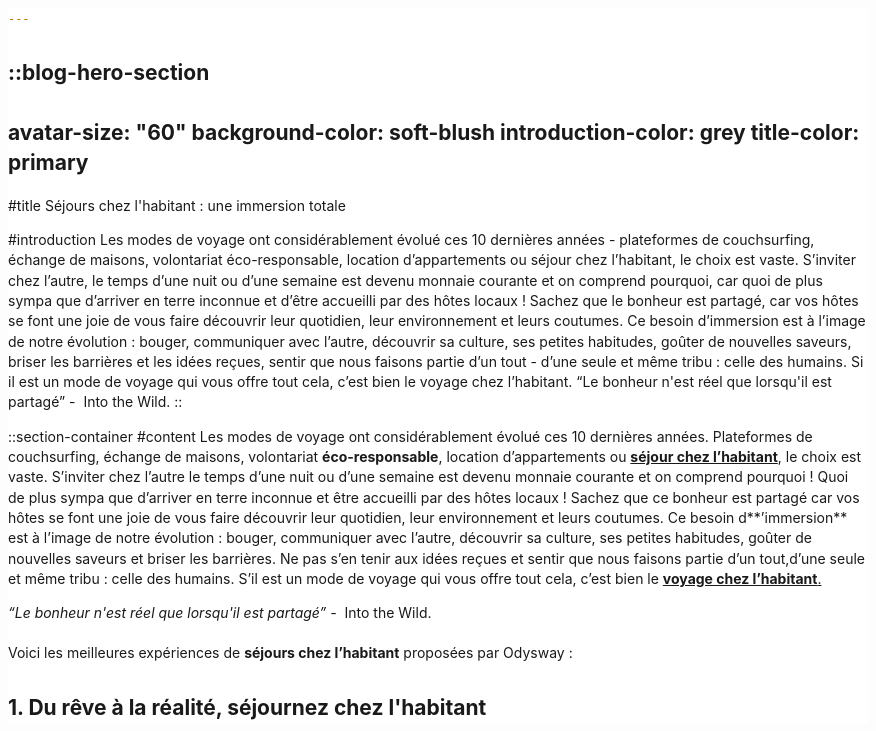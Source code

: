 ```yaml
---
```


::blog-hero-section
---
avatar-size: "60"
background-color: soft-blush
introduction-color: grey
title-color: primary
---
#title
Séjours chez l'habitant : une immersion totale

#introduction
Les modes de voyage ont considérablement évolué ces 10 dernières années - plateformes de couchsurfing, échange de maisons, volontariat éco-responsable, location d’appartements ou séjour chez l’habitant, le choix est vaste.
S’inviter chez l’autre, le temps d’une nuit ou d’une semaine est devenu monnaie courante et on comprend pourquoi, car quoi de plus sympa que d’arriver en terre inconnue et d’être accueilli par des hôtes locaux !
Sachez que le bonheur est partagé, car vos hôtes se font une joie de vous faire découvrir leur quotidien, leur environnement et leurs coutumes.
Ce besoin d’immersion est à l’image de notre évolution : bouger, communiquer avec l’autre, découvrir sa culture, ses petites habitudes, goûter de nouvelles saveurs, briser les barrières et les idées reçues, sentir que nous faisons partie d’un tout - d’une seule et même tribu : celle des humains.
Si il est un mode de voyage qui vous offre tout cela, c’est bien le voyage chez l’habitant.
“Le bonheur n'est réel que lorsqu'il est partagé” -  Into the Wild.
::

::section-container
#content
Les modes de voyage ont considérablement évolué ces 10 dernières années. Plateformes de couchsurfing, échange de maisons, volontariat **éco-responsable**, location d’appartements ou [**séjour chez l’habitant**](https://odysway.com/thematiques/voyage-chez-l-habitant), le choix est vaste. S’inviter chez l’autre le temps d’une nuit ou d’une semaine est devenu monnaie courante et on comprend pourquoi ! Quoi de plus sympa que d’arriver en terre inconnue et être accueilli par des hôtes locaux ! Sachez que ce bonheur est partagé car vos hôtes se font une joie de vous faire découvrir leur quotidien, leur environnement et leurs coutumes. Ce besoin d\*\*’immersion\*\* est à l’image de notre évolution : bouger, communiquer avec l’autre, découvrir sa culture, ses petites habitudes, goûter de nouvelles saveurs et briser les barrières. Ne pas s’en tenir aux idées reçues et sentir que nous faisons partie d’un tout,d’une seule et même tribu : celle des humains. S’il est un mode de voyage qui vous offre tout cela, c’est bien le [**voyage chez l’habitant**.](https://odysway.com/thematiques/voyage-chez-l-habitant)

*“Le bonheur n'est réel que lorsqu'il est partagé” -*  Into the Wild.

####

Voici les meilleures expériences de **séjours chez l’habitant** proposées par Odysway :

## **1. Du rêve à la réalité, séjournez chez l'habitant**
